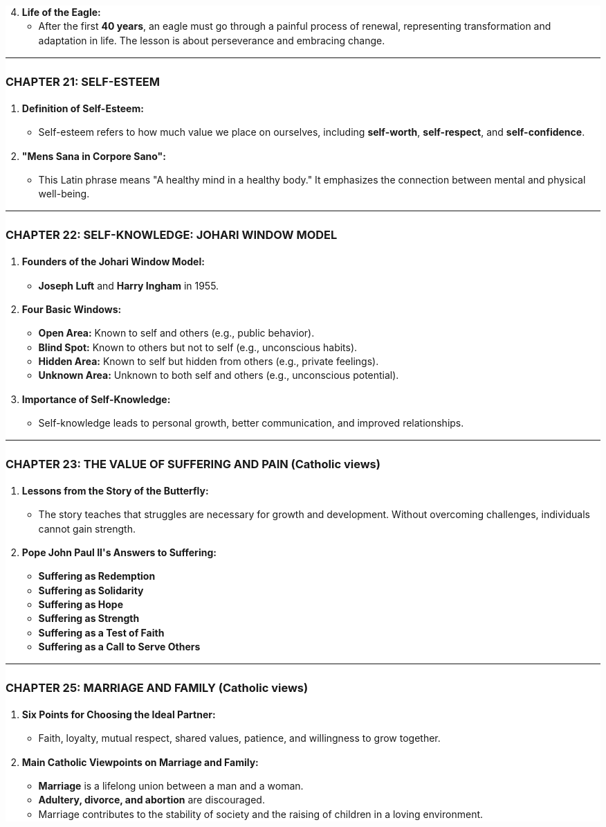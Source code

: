 4. **Life of the Eagle:**
   - After the first **40 years**, an eagle must go through a painful process of renewal, representing transformation and adaptation in life. The lesson is about perseverance and embracing change.

---

### CHAPTER 21: SELF-ESTEEM
1. **Definition of Self-Esteem:**
   - Self-esteem refers to how much value we place on ourselves, including **self-worth**, **self-respect**, and **self-confidence**.

2. **"Mens Sana in Corpore Sano":**
   - This Latin phrase means "A healthy mind in a healthy body." It emphasizes the connection between mental and physical well-being.

---

### CHAPTER 22: SELF-KNOWLEDGE: JOHARI WINDOW MODEL
1. **Founders of the Johari Window Model:**
   - **Joseph Luft** and **Harry Ingham** in 1955.

2. **Four Basic Windows:**
   - **Open Area:** Known to self and others (e.g., public behavior).
   - **Blind Spot:** Known to others but not to self (e.g., unconscious habits).
   - **Hidden Area:** Known to self but hidden from others (e.g., private feelings).
   - **Unknown Area:** Unknown to both self and others (e.g., unconscious potential).

3. **Importance of Self-Knowledge:**
   - Self-knowledge leads to personal growth, better communication, and improved relationships.

---

### CHAPTER 23: THE VALUE OF SUFFERING AND PAIN (Catholic views)
1. **Lessons from the Story of the Butterfly:**
   - The story teaches that struggles are necessary for growth and development. Without overcoming challenges, individuals cannot gain strength.

2. **Pope John Paul II's Answers to Suffering:**
   - **Suffering as Redemption**
   - **Suffering as Solidarity**
   - **Suffering as Hope**
   - **Suffering as Strength**
   - **Suffering as a Test of Faith**
   - **Suffering as a Call to Serve Others**

---

### CHAPTER 25: MARRIAGE AND FAMILY (Catholic views)
1. **Six Points for Choosing the Ideal Partner:**
   - Faith, loyalty, mutual respect, shared values, patience, and willingness to grow together.

2. **Main Catholic Viewpoints on Marriage and Family:**
   - **Marriage** is a lifelong union between a man and a woman.
   - **Adultery, divorce, and abortion** are discouraged.
   - Marriage contributes to the stability of society and the raising of children in a loving environment.
